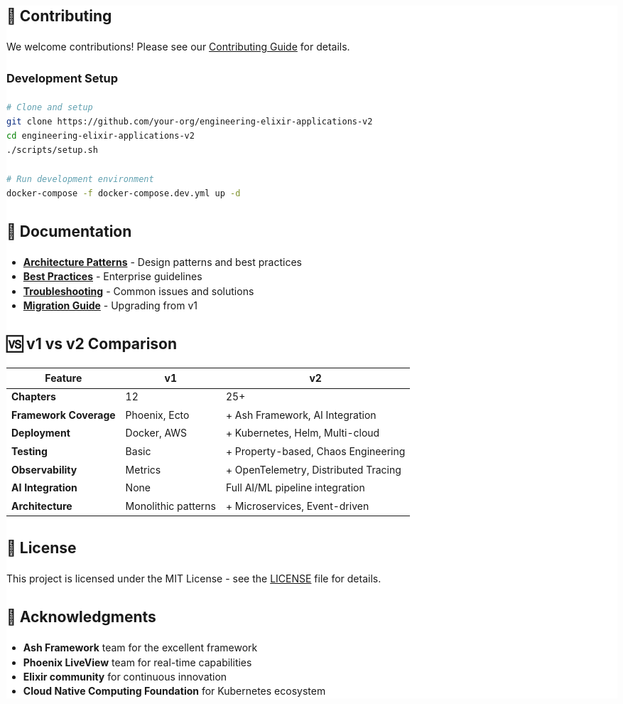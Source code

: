 ## 🤝 Contributing

We welcome contributions! Please see our [Contributing Guide](CONTRIBUTING.md) for details.

### Development Setup
```bash
# Clone and setup
git clone https://github.com/your-org/engineering-elixir-applications-v2
cd engineering-elixir-applications-v2
./scripts/setup.sh

# Run development environment
docker-compose -f docker-compose.dev.yml up -d
```

## 📖 Documentation

- **[Architecture Patterns](documentation/architecture_patterns/)** - Design patterns and best practices
- **[Best Practices](documentation/best_practices/)** - Enterprise guidelines
- **[Troubleshooting](documentation/troubleshooting/)** - Common issues and solutions
- **[Migration Guide](documentation/migration_guides/)** - Upgrading from v1

## 🆚 v1 vs v2 Comparison

| Feature | v1 | v2 |
|---------|----|----|
| **Chapters** | 12 | 25+ |
| **Framework Coverage** | Phoenix, Ecto | + Ash Framework, AI Integration |
| **Deployment** | Docker, AWS | + Kubernetes, Helm, Multi-cloud |
| **Testing** | Basic | + Property-based, Chaos Engineering |
| **Observability** | Metrics | + OpenTelemetry, Distributed Tracing |
| **AI Integration** | None | Full AI/ML pipeline integration |
| **Architecture** | Monolithic patterns | + Microservices, Event-driven |

## 📄 License

This project is licensed under the MIT License - see the [LICENSE](LICENSE) file for details.

## 🙏 Acknowledgments

- **Ash Framework** team for the excellent framework
- **Phoenix LiveView** team for real-time capabilities
- **Elixir community** for continuous innovation
- **Cloud Native Computing Foundation** for Kubernetes ecosystem
